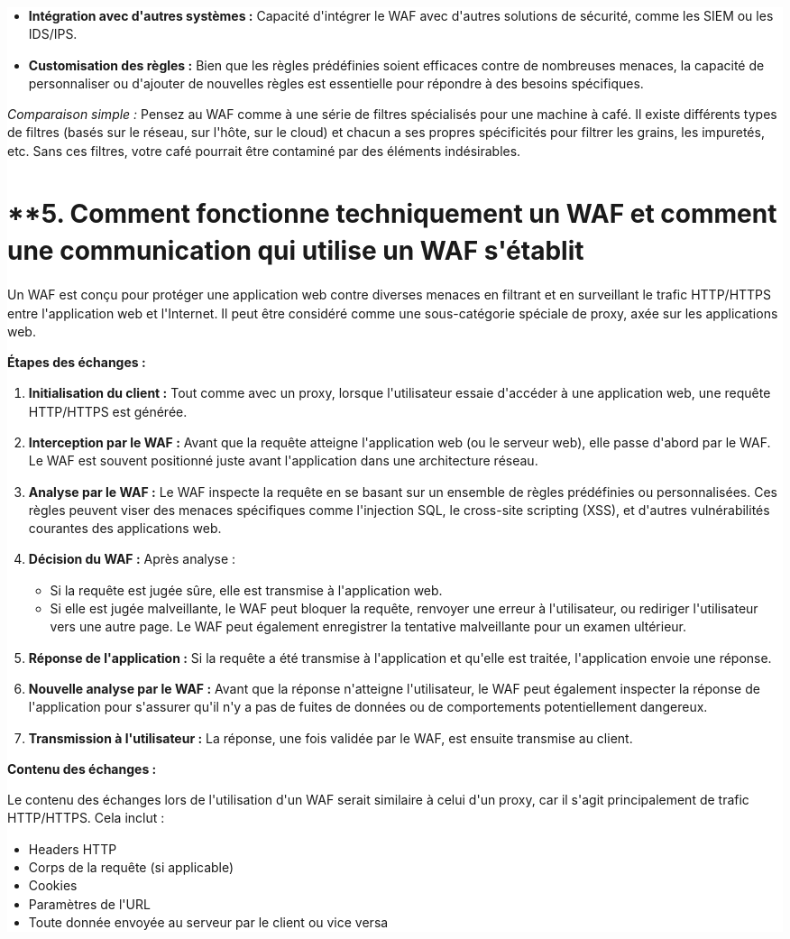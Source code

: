 - **Intégration avec d'autres systèmes :** Capacité d'intégrer le WAF avec d'autres solutions de sécurité, comme les SIEM ou les IDS/IPS.

- **Customisation des règles :** Bien que les règles prédéfinies soient efficaces contre de nombreuses menaces, la capacité de personnaliser ou d'ajouter de nouvelles règles est essentielle pour répondre à des besoins spécifiques.

*Comparaison simple :* Pensez au WAF comme à une série de filtres spécialisés pour une machine à café. Il existe différents types de filtres (basés sur le réseau, sur l'hôte, sur le cloud) et chacun a ses propres spécificités pour filtrer les grains, les impuretés, etc. Sans ces filtres, votre café pourrait être contaminé par des éléments indésirables.


# **5. Comment fonctionne techniquement un WAF et comment une communication qui utilise un WAF s'établit

Un WAF est conçu pour protéger une application web contre diverses menaces en filtrant et en surveillant le trafic HTTP/HTTPS entre l'application web et l'Internet. Il peut être considéré comme une sous-catégorie spéciale de proxy, axée sur les applications web.

**Étapes des échanges :**

1. **Initialisation du client :** Tout comme avec un proxy, lorsque l'utilisateur essaie d'accéder à une application web, une requête HTTP/HTTPS est générée.

2. **Interception par le WAF :** Avant que la requête atteigne l'application web (ou le serveur web), elle passe d'abord par le WAF. Le WAF est souvent positionné juste avant l'application dans une architecture réseau.

3. **Analyse par le WAF :** Le WAF inspecte la requête en se basant sur un ensemble de règles prédéfinies ou personnalisées. Ces règles peuvent viser des menaces spécifiques comme l'injection SQL, le cross-site scripting (XSS), et d'autres vulnérabilités courantes des applications web.

4. **Décision du WAF :** Après analyse :
    - Si la requête est jugée sûre, elle est transmise à l'application web.
    - Si elle est jugée malveillante, le WAF peut bloquer la requête, renvoyer une erreur à l'utilisateur, ou rediriger l'utilisateur vers une autre page. Le WAF peut également enregistrer la tentative malveillante pour un examen ultérieur.

5. **Réponse de l'application :** Si la requête a été transmise à l'application et qu'elle est traitée, l'application envoie une réponse.

6. **Nouvelle analyse par le WAF :** Avant que la réponse n'atteigne l'utilisateur, le WAF peut également inspecter la réponse de l'application pour s'assurer qu'il n'y a pas de fuites de données ou de comportements potentiellement dangereux.

7. **Transmission à l'utilisateur :** La réponse, une fois validée par le WAF, est ensuite transmise au client.

**Contenu des échanges :**

Le contenu des échanges lors de l'utilisation d'un WAF serait similaire à celui d'un proxy, car il s'agit principalement de trafic HTTP/HTTPS. Cela inclut :
- Headers HTTP
- Corps de la requête (si applicable)
- Cookies
- Paramètres de l'URL
- Toute donnée envoyée au serveur par le client ou vice versa
